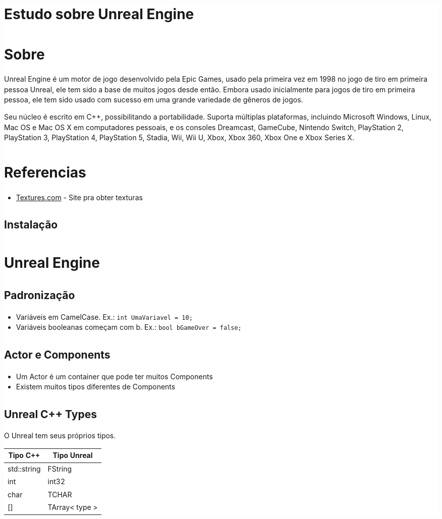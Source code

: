 # Estudo sobre Unreal Engine

# Sobre
Unreal Engine é um motor de jogo desenvolvido pela Epic Games, usado pela primeira vez em 1998 no jogo de tiro em primeira pessoa Unreal, ele tem sido a base de muitos jogos desde então. Embora usado inicialmente para jogos de tiro em primeira pessoa, ele tem sido usado com sucesso em uma grande variedade de gêneros de jogos.

Seu núcleo é escrito em C++, possibilitando a portabilidade. Suporta múltiplas plataformas, incluindo Microsoft Windows, Linux, Mac OS e Mac OS X em computadores pessoais, e os consoles Dreamcast, GameCube, Nintendo Switch, PlayStation 2, PlayStation 3, PlayStation 4, PlayStation 5, Stadia, Wii, Wii U, Xbox, Xbox 360, Xbox One e Xbox Series X.

# Referencias
- [Textures.com](https://www.textures.com/library) - Site pra obter texturas

## Instalação

# Unreal Engine
## Padronização
- Variáveis em CamelCase. Ex.: `int UmaVariavel = 10;`
- Variáveis booleanas começam com b. Ex.: `bool bGameOver = false;`

## Actor e Components
- Um Actor é um container que pode ter muitos Components
- Existem muitos tipos diferentes de Components

## Unreal C++ Types
O Unreal tem seus próprios tipos.
<div align='center'>
  <table>
    <thead>
      <tr>
        <th>Tipo C++</th>
        <th>Tipo Unreal</th>
      </tr>
    <thead>
    <tbody>
      <tr><td>std::string</td><td>FString</td></tr>
      <tr><td>int</td><td>int32</td></tr>
      <tr><td>char</td><td>TCHAR</td></tr>
      <tr><td>[]</td><td>TArray< type ></td></tr>
    <tbody>
  </table>
</div>
